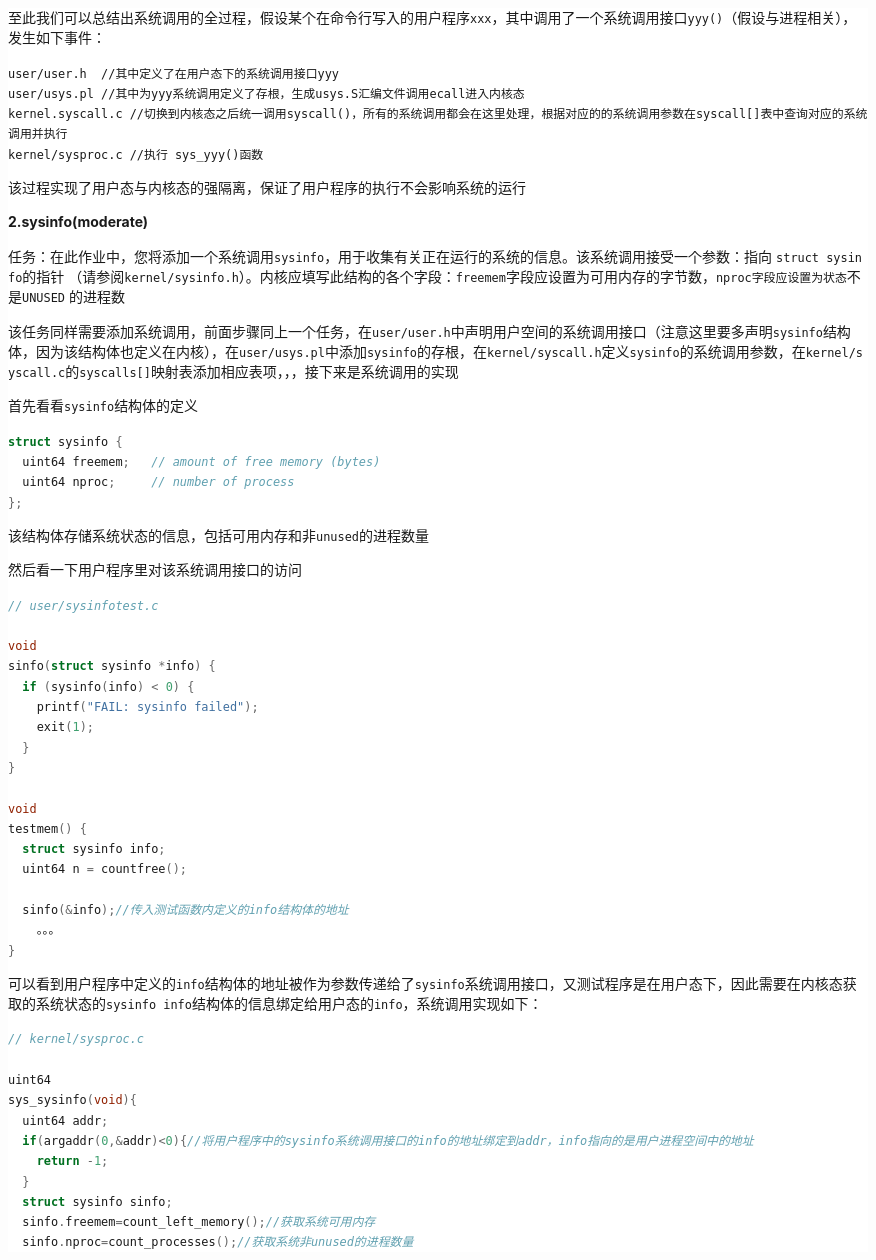 至此我们可以总结出系统调用的全过程，假设某个在命令行写入的用户程序`xxx`，其中调用了一个系统调用接口`yyy()`（假设与进程相关），发生如下事件：

```
user/user.h  //其中定义了在用户态下的系统调用接口yyy
user/usys.pl //其中为yyy系统调用定义了存根，生成usys.S汇编文件调用ecall进入内核态
kernel.syscall.c //切换到内核态之后统一调用syscall()，所有的系统调用都会在这里处理，根据对应的的系统调用参数在syscall[]表中查询对应的系统调用并执行
kernel/sysproc.c //执行 sys_yyy()函数
```

该过程实现了用户态与内核态的强隔离，保证了用户程序的执行不会影响系统的运行

**2.sysinfo(moderate)**

任务：在此作业中，您将添加一个系统调用`sysinfo`，用于收集有关正在运行的系统的信息。该系统调用接受一个参数：指向 `struct sysinfo`的指针 （请参阅`kernel/sysinfo.h`）。内核应填写此结构的各个字段：`freemem`字段应设置为可用内存的字节数，`nproc字段应设置为状态`不是`UNUSED` 的进程数

该任务同样需要添加系统调用，前面步骤同上一个任务，在`user/user.h`中声明用户空间的系统调用接口（注意这里要多声明`sysinfo`结构体，因为该结构体也定义在内核），在`user/usys.pl`中添加`sysinfo`的存根，在`kernel/syscall.h`定义`sysinfo`的系统调用参数，在`kernel/syscall.c`的`syscalls[]`映射表添加相应表项，，，接下来是系统调用的实现

首先看看`sysinfo`结构体的定义

```C
struct sysinfo {
  uint64 freemem;   // amount of free memory (bytes)
  uint64 nproc;     // number of process
};
```

该结构体存储系统状态的信息，包括可用内存和非`unused`的进程数量

然后看一下用户程序里对该系统调用接口的访问

```C
// user/sysinfotest.c

void
sinfo(struct sysinfo *info) {
  if (sysinfo(info) < 0) {
    printf("FAIL: sysinfo failed");
    exit(1);
  }
}

void
testmem() {
  struct sysinfo info;
  uint64 n = countfree();
  
  sinfo(&info);//传入测试函数内定义的info结构体的地址
    。。。
}
```

可以看到用户程序中定义的`info`结构体的地址被作为参数传递给了`sysinfo`系统调用接口，又测试程序是在用户态下，因此需要在内核态获取的系统状态的`sysinfo info`结构体的信息绑定给用户态的`info`，系统调用实现如下：

```C
// kernel/sysproc.c

uint64 
sys_sysinfo(void){
  uint64 addr;
  if(argaddr(0,&addr)<0){//将用户程序中的sysinfo系统调用接口的info的地址绑定到addr，info指向的是用户进程空间中的地址
    return -1;
  }
  struct sysinfo sinfo;
  sinfo.freemem=count_left_memory();//获取系统可用内存
  sinfo.nproc=count_processes();//获取系统非unused的进程数量
```